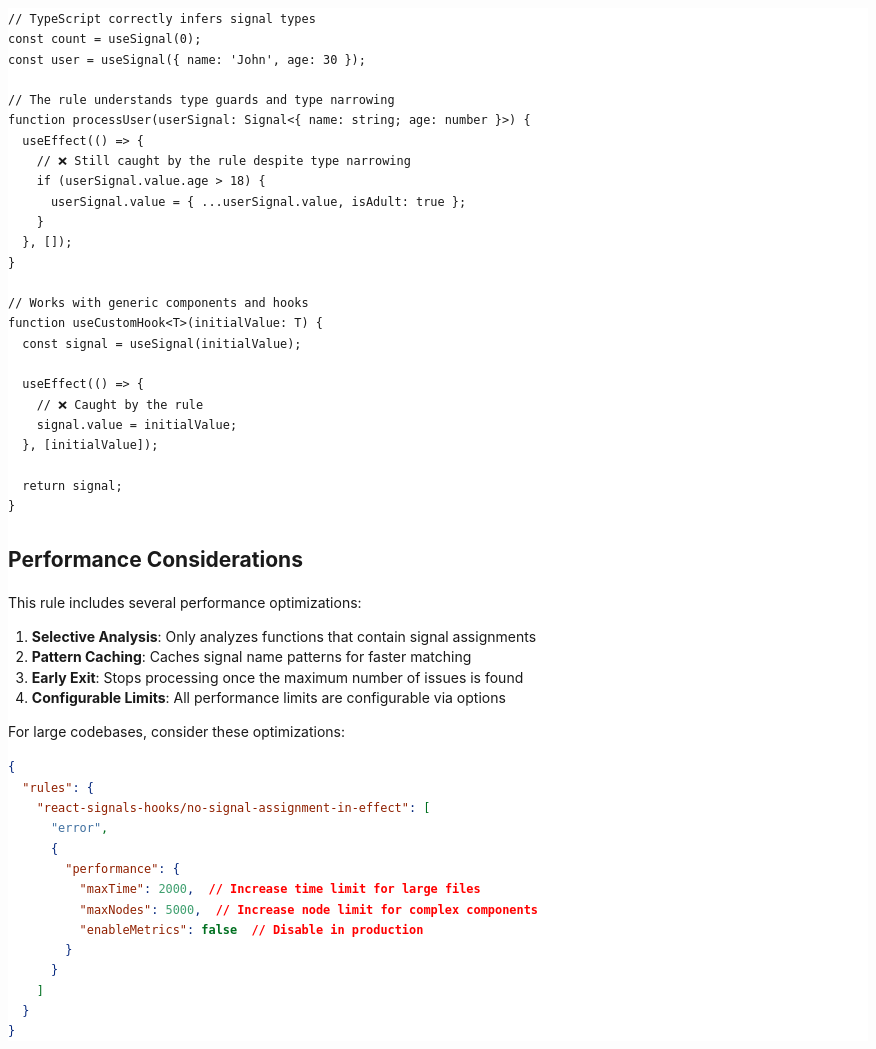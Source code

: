 ```tsx
// TypeScript correctly infers signal types
const count = useSignal(0);
const user = useSignal({ name: 'John', age: 30 });

// The rule understands type guards and type narrowing
function processUser(userSignal: Signal<{ name: string; age: number }>) {
  useEffect(() => {
    // ❌ Still caught by the rule despite type narrowing
    if (userSignal.value.age > 18) {
      userSignal.value = { ...userSignal.value, isAdult: true };
    }
  }, []);
}

// Works with generic components and hooks
function useCustomHook<T>(initialValue: T) {
  const signal = useSignal(initialValue);
  
  useEffect(() => {
    // ❌ Caught by the rule
    signal.value = initialValue;
  }, [initialValue]);
  
  return signal;
}
```

## Performance Considerations

This rule includes several performance optimizations:

1. **Selective Analysis**: Only analyzes functions that contain signal assignments
2. **Pattern Caching**: Caches signal name patterns for faster matching
3. **Early Exit**: Stops processing once the maximum number of issues is found
4. **Configurable Limits**: All performance limits are configurable via options

For large codebases, consider these optimizations:

```json
{
  "rules": {
    "react-signals-hooks/no-signal-assignment-in-effect": [
      "error",
      {
        "performance": {
          "maxTime": 2000,  // Increase time limit for large files
          "maxNodes": 5000,  // Increase node limit for complex components
          "enableMetrics": false  // Disable in production
        }
      }
    ]
  }
}
```
